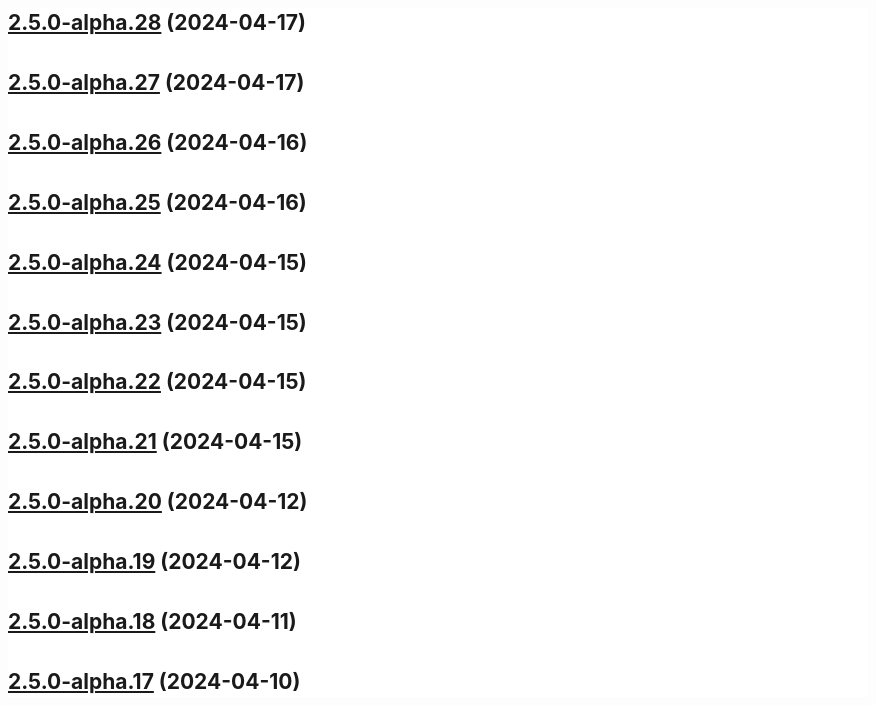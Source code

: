 ## [2.5.0-alpha.28](https://github.com/Portkey-Wallet/portkey-web/compare/v2.5.0-alpha.27...v2.5.0-alpha.28) (2024-04-17)

## [2.5.0-alpha.27](https://github.com/Portkey-Wallet/portkey-web/compare/v2.5.0-alpha.26...v2.5.0-alpha.27) (2024-04-17)

## [2.5.0-alpha.26](https://github.com/Portkey-Wallet/portkey-web/compare/v2.5.0-alpha.25...v2.5.0-alpha.26) (2024-04-16)

## [2.5.0-alpha.25](https://github.com/Portkey-Wallet/portkey-web/compare/v2.5.0-alpha.24...v2.5.0-alpha.25) (2024-04-16)

## [2.5.0-alpha.24](https://github.com/Portkey-Wallet/portkey-web/compare/v2.5.0-alpha.23...v2.5.0-alpha.24) (2024-04-15)

## [2.5.0-alpha.23](https://github.com/Portkey-Wallet/portkey-web/compare/v2.5.0-alpha.22...v2.5.0-alpha.23) (2024-04-15)

## [2.5.0-alpha.22](https://github.com/Portkey-Wallet/portkey-web/compare/v2.5.0-alpha.21...v2.5.0-alpha.22) (2024-04-15)

## [2.5.0-alpha.21](https://github.com/Portkey-Wallet/portkey-web/compare/v2.4.4...v2.5.0-alpha.21) (2024-04-15)

## [2.5.0-alpha.20](https://github.com/Portkey-Wallet/portkey-web/compare/v2.5.0-alpha.19...v2.5.0-alpha.20) (2024-04-12)

## [2.5.0-alpha.19](https://github.com/Portkey-Wallet/portkey-web/compare/v2.5.0-alpha.18...v2.5.0-alpha.19) (2024-04-12)

## [2.5.0-alpha.18](https://github.com/Portkey-Wallet/portkey-web/compare/v2.5.0-alpha.17...v2.5.0-alpha.18) (2024-04-11)

## [2.5.0-alpha.17](https://github.com/Portkey-Wallet/portkey-web/compare/v2.5.0-alpha.16...v2.5.0-alpha.17) (2024-04-10)
